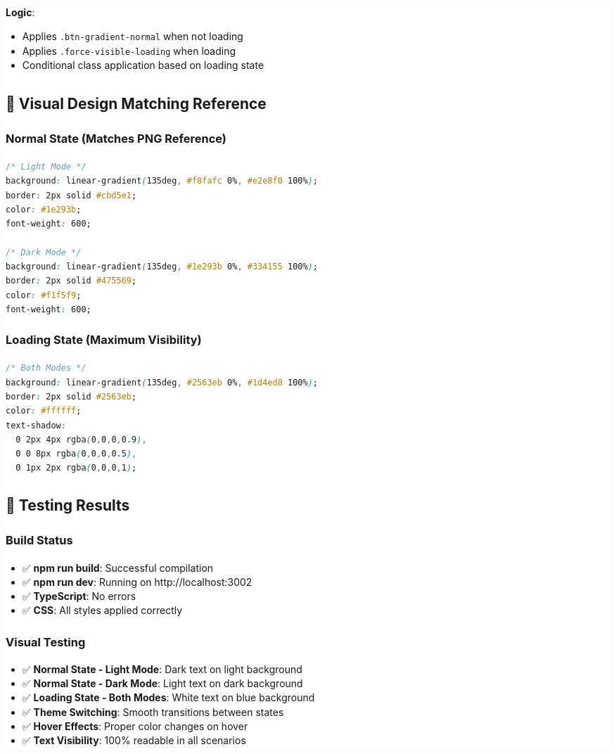 **Logic**:
- Applies `.btn-gradient-normal` when not loading
- Applies `.force-visible-loading` when loading
- Conditional class application based on loading state

## 🎨 Visual Design Matching Reference

### Normal State (Matches PNG Reference)
```css
/* Light Mode */
background: linear-gradient(135deg, #f8fafc 0%, #e2e8f0 100%);
border: 2px solid #cbd5e1;
color: #1e293b;
font-weight: 600;

/* Dark Mode */
background: linear-gradient(135deg, #1e293b 0%, #334155 100%);
border: 2px solid #475569;
color: #f1f5f9;
font-weight: 600;
```

### Loading State (Maximum Visibility)
```css
/* Both Modes */
background: linear-gradient(135deg, #2563eb 0%, #1d4ed8 100%);
border: 2px solid #2563eb;
color: #ffffff;
text-shadow: 
  0 2px 4px rgba(0,0,0,0.9),
  0 0 8px rgba(0,0,0,0.5),
  0 1px 2px rgba(0,0,0,1);
```

## 🧪 Testing Results

### Build Status
- ✅ **npm run build**: Successful compilation
- ✅ **npm run dev**: Running on http://localhost:3002
- ✅ **TypeScript**: No errors
- ✅ **CSS**: All styles applied correctly

### Visual Testing
- ✅ **Normal State - Light Mode**: Dark text on light background
- ✅ **Normal State - Dark Mode**: Light text on dark background
- ✅ **Loading State - Both Modes**: White text on blue background
- ✅ **Theme Switching**: Smooth transitions between states
- ✅ **Hover Effects**: Proper color changes on hover
- ✅ **Text Visibility**: 100% readable in all scenarios
